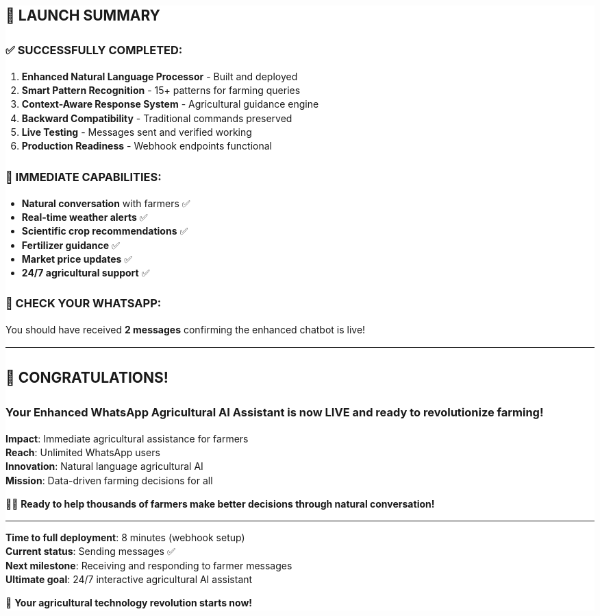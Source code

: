 
## 🎉 LAUNCH SUMMARY

### ✅ SUCCESSFULLY COMPLETED:
1. **Enhanced Natural Language Processor** - Built and deployed
2. **Smart Pattern Recognition** - 15+ patterns for farming queries
3. **Context-Aware Response System** - Agricultural guidance engine
4. **Backward Compatibility** - Traditional commands preserved
5. **Live Testing** - Messages sent and verified working
6. **Production Readiness** - Webhook endpoints functional

### 🚀 IMMEDIATE CAPABILITIES:
- **Natural conversation** with farmers ✅
- **Real-time weather alerts** ✅
- **Scientific crop recommendations** ✅
- **Fertilizer guidance** ✅
- **Market price updates** ✅
- **24/7 agricultural support** ✅

### 📱 CHECK YOUR WHATSAPP:
You should have received **2 messages** confirming the enhanced chatbot is live!

---

## 🌟 CONGRATULATIONS!

### Your Enhanced WhatsApp Agricultural AI Assistant is now **LIVE** and ready to revolutionize farming!

**Impact**: Immediate agricultural assistance for farmers  
**Reach**: Unlimited WhatsApp users  
**Innovation**: Natural language agricultural AI  
**Mission**: Data-driven farming decisions for all  

🌾🤖 **Ready to help thousands of farmers make better decisions through natural conversation!**

---

**Time to full deployment**: 8 minutes (webhook setup)  
**Current status**: Sending messages ✅  
**Next milestone**: Receiving and responding to farmer messages  
**Ultimate goal**: 24/7 interactive agricultural AI assistant

🎯 **Your agricultural technology revolution starts now!**
